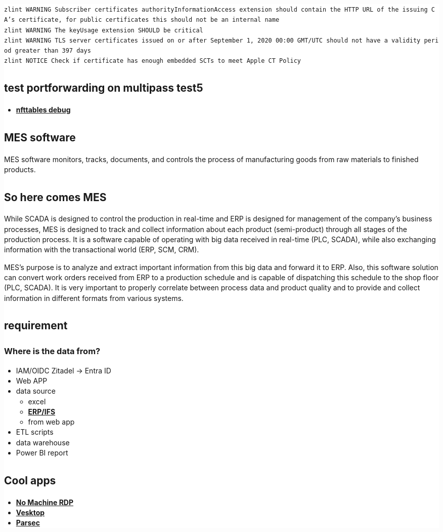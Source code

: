 ```bash
zlint WARNING Subscriber certificates authorityInformationAccess extension should contain the HTTP URL of the issuing CA’s certificate, for public certificates this should not be an internal name
zlint WARNING The keyUsage extension SHOULD be critical
zlint WARNING TLS server certificates issued on or after September 1, 2020 00:00 GMT/UTC should not have a validity period greater than 397 days
zlint NOTICE Check if certificate has enough embedded SCTs to meet Apple CT Policy
```

## test portforwarding on multipass test5

- **[nfttables debug](https://wiki.nftables.org/wiki-nftables/index.php/Ruleset_debug/tracing)**

## MES software

MES software monitors, tracks, documents, and controls the process of manufacturing goods from raw materials to finished products.

## So here comes MES

While SCADA is designed to control the production in real-time and ERP is designed for management of the company’s business processes, MES is designed to track and collect information about each product (semi-product) through all stages of the production process. It is a software capable of operating with big data received in real-time (PLC, SCADA), while also exchanging information with the transactional world (ERP, SCM, CRM).

MES’s purpose is to analyze and extract important information from this big data and forward it to ERP. Also, this software solution can convert work orders received from ERP to a production schedule and is capable of dispatching this schedule to the shop floor (PLC, SCADA). It is very important to properly correlate between process data and product quality and to provide and collect information in different formats from various systems.

## requirement

### Where is the data from?

- IAM/OIDC Zitadel -> Entra ID
- Web APP
- data source
  - excel
  - **[ERP/IFS](https://docs.ifs.com/techdocs/21r2/010_overview/240_integration/400_rest_apis/)**
  - from web app
- ETL scripts
- data warehouse
- Power BI report

## Cool apps

- **[No Machine RDP](https://www.nomachine.com/)**
- **[Vesktop](https://github.com/Vencord/Vesktop)**
- **[Parsec](https://parsec.app/)**

